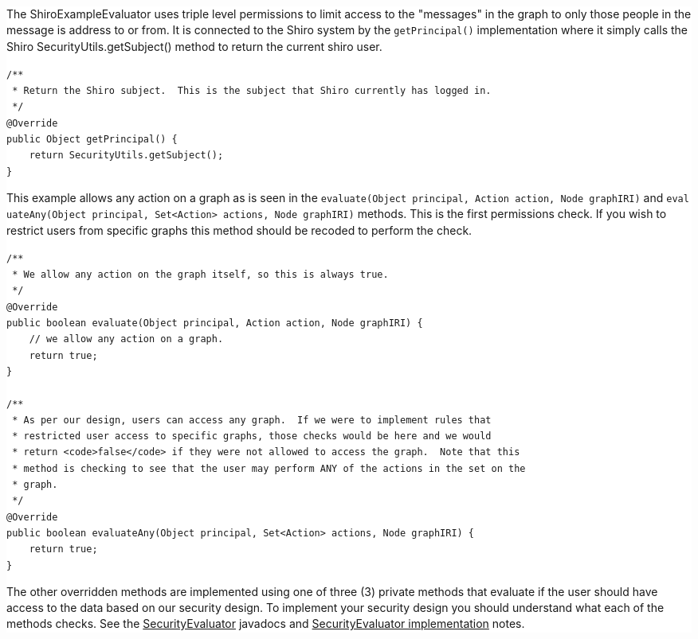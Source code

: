 The ShiroExampleEvaluator uses triple level permissions to limit access to the "messages" in the graph to only those people in the message is address to or from.
It is connected to the Shiro system by the `getPrincipal()` implementation where it simply calls the Shiro SecurityUtils.getSubject() method to return the current 
shiro user.

    /**
     * Return the Shiro subject.  This is the subject that Shiro currently has logged in.
     */
    @Override
    public Object getPrincipal() {
        return SecurityUtils.getSubject();
    }

This example allows any action on a graph as is seen in the `evaluate(Object principal, Action action, Node graphIRI)` and `evaluateAny(Object principal, Set<Action> actions, Node graphIRI)` methods.  This is the first permissions check.  If you wish to restrict users from specific graphs this method should be recoded to perform the check.


	/**
	 * We allow any action on the graph itself, so this is always true.
	 */
	@Override
	public boolean evaluate(Object principal, Action action, Node graphIRI) {
		// we allow any action on a graph.
		return true;
	}
    
    /**
     * As per our design, users can access any graph.  If we were to implement rules that 
     * restricted user access to specific graphs, those checks would be here and we would 
     * return <code>false</code> if they were not allowed to access the graph.  Note that this
     * method is checking to see that the user may perform ANY of the actions in the set on the
     * graph.
     */
    @Override
    public boolean evaluateAny(Object principal, Set<Action> actions, Node graphIRI) {
        return true;
    }

The other overridden methods are implemented using one of three (3) private methods that evaluate if the user should have access to the data based on our security design.
To implement your security design you should understand what each of the methods checks.  See the [SecurityEvaluator](../javadoc/permissions/org/apache/jena/permissions/SecurityEvaluator.html) javadocs and [SecurityEvaluator implementation](./evaluator.html) notes.
